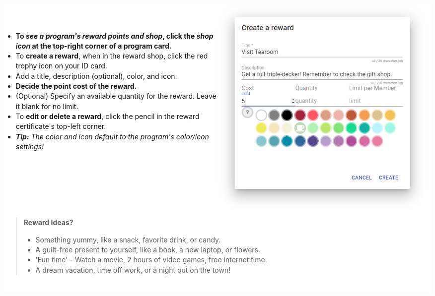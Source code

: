 <img src="readme/images/form-reward.PNG" alt="Reward form" align="right" width="50%">
<br><br>

- **To *see a program's reward points and shop*, click the _shop icon_ at the top-right corner of a program card.**
- To **create a reward**, when in the reward shop, click the red trophy icon on your ID card.
- Add a title, description (optional), color, and icon. 
- **Decide the point cost of the reward.**
- (Optional) Specify an available quantity for the reward. Leave it blank for no limit.
- To **edit or delete a reward**, click the pencil in the reward certificate's top-left corner.
- ***Tip:** The color and icon default to the program's color/icon settings!*


<br clear="both">

>
> **Reward Ideas?**
> * Something yummy, like a snack, favorite drink, or candy.
> * A guilt-free present to yourself, like a book, a new laptop, or flowers.
> * 'Fun time' - Watch a movie, 2 hours of video games, free internet time.
> * A dream vacation, time off work, or a night out on the town!
>

<br clear="both">
<div align="center">